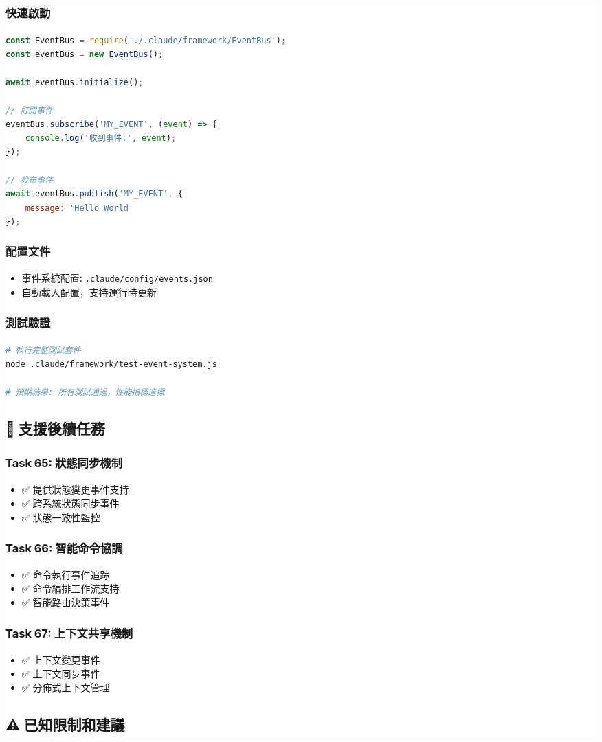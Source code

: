### 快速啟動
```javascript
const EventBus = require('./.claude/framework/EventBus');
const eventBus = new EventBus();

await eventBus.initialize();

// 訂閱事件
eventBus.subscribe('MY_EVENT', (event) => {
    console.log('收到事件:', event);
});

// 發布事件
await eventBus.publish('MY_EVENT', {
    message: 'Hello World'
});
```

### 配置文件
- 事件系統配置: `.claude/config/events.json`
- 自動載入配置，支持運行時更新

### 測試驗證
```bash
# 執行完整測試套件
node .claude/framework/test-event-system.js

# 預期結果: 所有測試通過，性能指標達標
```

## 🎯 支援後續任務

### Task 65: 狀態同步機制
- ✅ 提供狀態變更事件支持
- ✅ 跨系統狀態同步事件
- ✅ 狀態一致性監控

### Task 66: 智能命令協調
- ✅ 命令執行事件追踪
- ✅ 命令編排工作流支持
- ✅ 智能路由決策事件

### Task 67: 上下文共享機制
- ✅ 上下文變更事件
- ✅ 上下文同步事件
- ✅ 分佈式上下文管理

## ⚠️ 已知限制和建議
